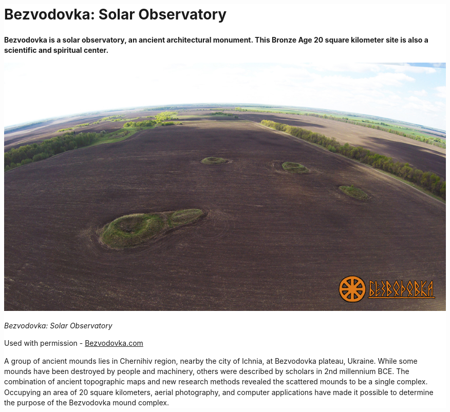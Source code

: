 # Bezvodovka: Solar Observatory

**Bezvodovka is a solar observatory, an ancient architectural monument. This Bronze Age 20 square kilometer site is also a scientific and spiritual center.**

![](.gitbook/assets/graves-group.jpg)

_Bezvodovka: Solar Observatory_

Used with permission - [Bezvodovka.com](http://www.bezvodovka.com/)

A group of ancient mounds lies in Chernihiv region, nearby the city of Ichnia, at Bezvodovka plateau, Ukraine. While some mounds have been destroyed by people and machinery, others were described by scholars in 2nd millennium BCE. The combination of ancient topographic maps and new research methods revealed the scattered mounds to be a single complex. Occupying an area of 20 square kilometers, aerial photography, and computer applications have made it possible to determine the purpose of the Bezvodovka mound complex.
